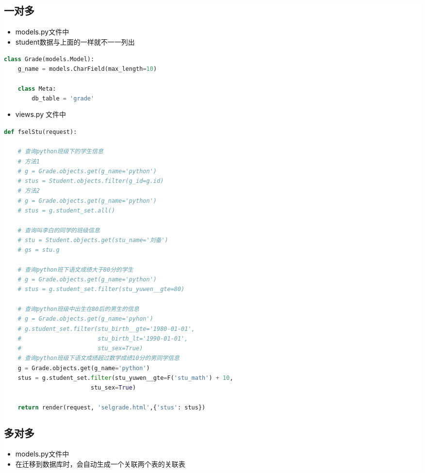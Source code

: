 
## 一对多

- models.py文件中
- student数据与上面的一样就不一一列出


```python
class Grade(models.Model):
    g_name = models.CharField(max_length=10)

    class Meta:
        db_table = 'grade'
```

- views.py 文件中


```python
def fselStu(request):

    # 查询python班级下的学生信息
    # 方法1
    # g = Grade.objects.get(g_name='python')
    # stus = Student.objects.filter(g_id=g.id)
    # 方法2
    # g = Grade.objects.get(g_name='python')
    # stus = g.student_set.all()

    # 查询叫李白的同学的班级信息
    # stu = Student.objects.get(stu_name='刘备')
    # gs = stu.g

    # 查询python班下语文成绩大于80分的学生
    # g = Grade.objects.get(g_name='python')
    # stus = g.student_set.filter(stu_yuwen__gte=80)

    # 查询python班级中出生在80后的男生的信息
    # g = Grade.objects.get(g_name='pyhon')
    # g.student_set.filter(stu_birth__gte='1980-01-01',
    #                      stu_birth_lt='1990-01-01',
    #                      stu_sex=True)
    # 查询python班级下语文成绩超过数学成绩10分的男同学信息
    g = Grade.objects.get(g_name='python')
    stus = g.student_set.filter(stu_yuwen__gte=F('stu_math') + 10,
                         stu_sex=True)

    return render(request, 'selgrade.html',{'stus': stus})
```

## 多对多

- models.py文件中
- 在迁移到数据库时，会自动生成一个关联两个表的关联表
